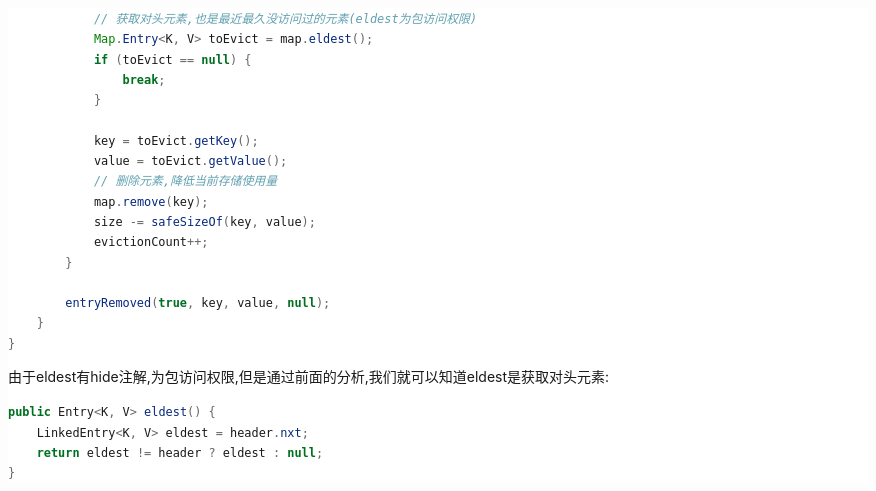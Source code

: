 ```java
            // 获取对头元素,也是最近最久没访问过的元素(eldest为包访问权限)
            Map.Entry<K, V> toEvict = map.eldest();
            if (toEvict == null) {
                break;
            }

            key = toEvict.getKey();
            value = toEvict.getValue();
            // 删除元素,降低当前存储使用量
            map.remove(key);
            size -= safeSizeOf(key, value);
            evictionCount++;
        }

        entryRemoved(true, key, value, null);
    }
}
```

由于eldest有hide注解,为包访问权限,但是通过前面的分析,我们就可以知道eldest是获取对头元素:
```java
public Entry<K, V> eldest() {
    LinkedEntry<K, V> eldest = header.nxt;
    return eldest != header ? eldest : null;
}
```